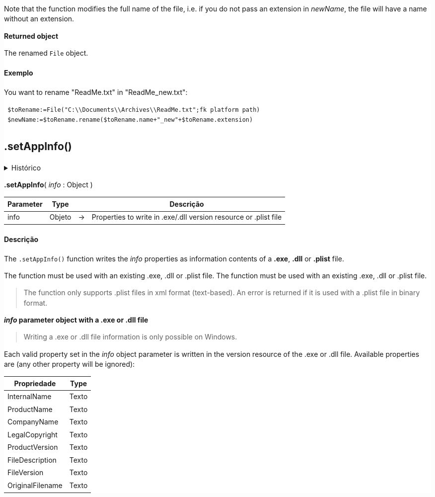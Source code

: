 Note that the function modifies the full name of the file, i.e. if you do not pass an extension in *newName*, the file will have a name without an extension.


**Returned object**

The renamed `File` object.

#### Exemplo

You want to rename "ReadMe.txt" in "ReadMe_new.txt":

```4d
 $toRename:=File("C:\\Documents\\Archives\\ReadMe.txt";fk platform path)
 $newName:=$toRename.rename($toRename.name+"_new"+$toRename.extension)
```





## .setAppInfo()

<details><summary>Histórico</summary></details>


 **.setAppInfo**( *info* : Object )



| Parameter | Type   |    | Descrição                                                        |
| --------- | ------ | -- | ---------------------------------------------------------------- |
| info      | Objeto | -> | Properties to write in .exe/.dll version resource or .plist file |




#### Descrição

The `.setAppInfo()` function writes the *info* properties as information contents of a **.exe**, **.dll** or **.plist** file.

The function must be used with an existing .exe, .dll or .plist file. The function must be used with an existing .exe, .dll or .plist file.

> The function only supports .plist files in xml format (text-based). An error is returned if it is used with a .plist file in binary format.

***info* parameter object with a .exe or .dll file**

> Writing a .exe or .dll file information is only possible on Windows.

Each valid property set in the *info* object parameter is written in the version resource of the .exe or .dll file. Available properties are (any other property will be ignored):

| Propriedade      | Type  |
| ---------------- | ----- |
| InternalName     | Texto |
| ProductName      | Texto |
| CompanyName      | Texto |
| LegalCopyright   | Texto |
| ProductVersion   | Texto |
| FileDescription  | Texto |
| FileVersion      | Texto |
| OriginalFilename | Texto |
